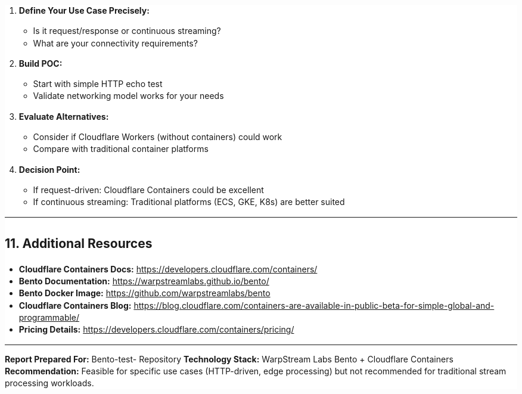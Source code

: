 1. **Define Your Use Case Precisely:**
   - Is it request/response or continuous streaming?
   - What are your connectivity requirements?

2. **Build POC:**
   - Start with simple HTTP echo test
   - Validate networking model works for your needs

3. **Evaluate Alternatives:**
   - Consider if Cloudflare Workers (without containers) could work
   - Compare with traditional container platforms

4. **Decision Point:**
   - If request-driven: Cloudflare Containers could be excellent
   - If continuous streaming: Traditional platforms (ECS, GKE, K8s) are better suited

---

## 11. Additional Resources

- **Cloudflare Containers Docs:** https://developers.cloudflare.com/containers/
- **Bento Documentation:** https://warpstreamlabs.github.io/bento/
- **Bento Docker Image:** https://github.com/warpstreamlabs/bento
- **Cloudflare Containers Blog:** https://blog.cloudflare.com/containers-are-available-in-public-beta-for-simple-global-and-programmable/
- **Pricing Details:** https://developers.cloudflare.com/containers/pricing/

---

**Report Prepared For:** Bento-test- Repository
**Technology Stack:** WarpStream Labs Bento + Cloudflare Containers
**Recommendation:** Feasible for specific use cases (HTTP-driven, edge processing) but not recommended for traditional stream processing workloads.
